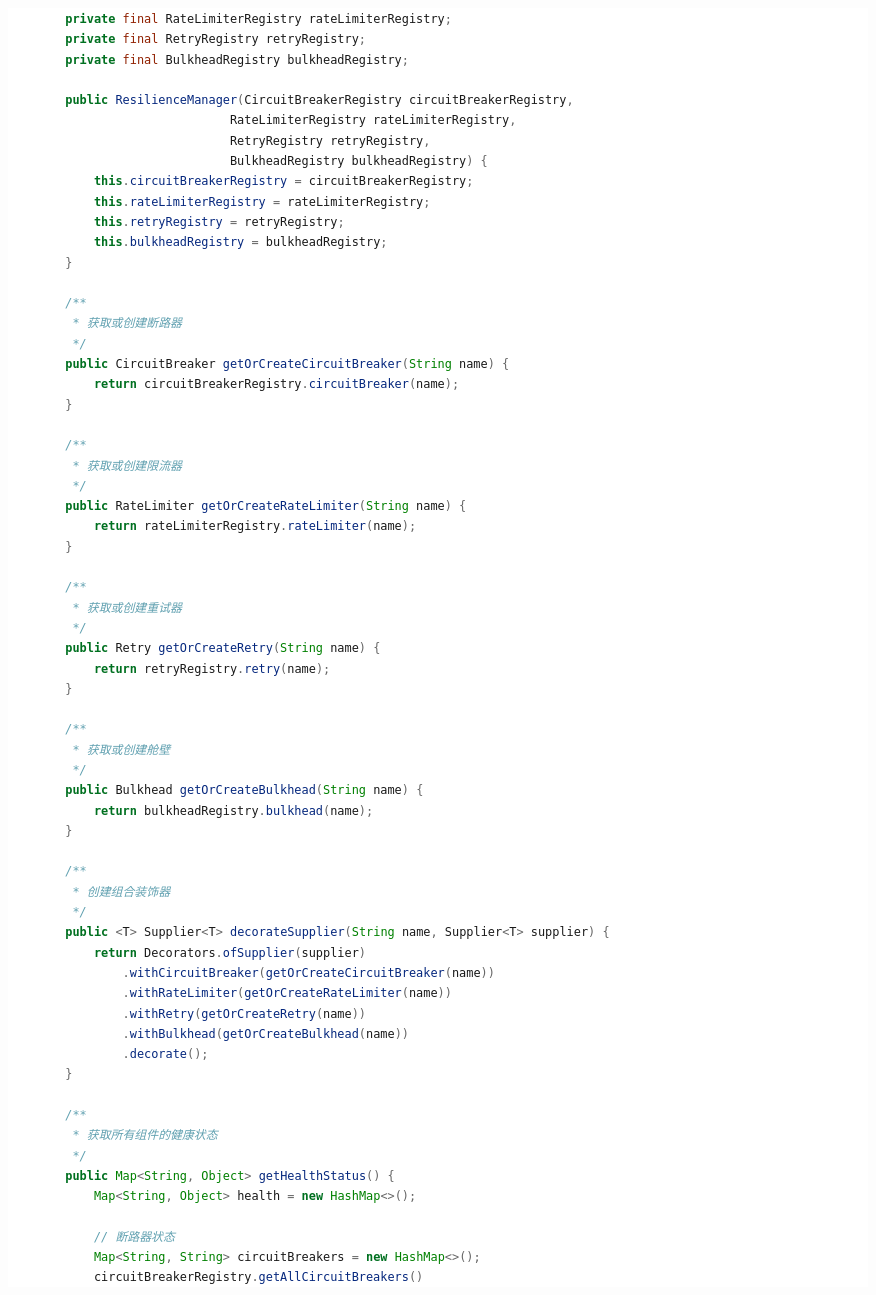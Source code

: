 ```java
        private final RateLimiterRegistry rateLimiterRegistry;
        private final RetryRegistry retryRegistry;
        private final BulkheadRegistry bulkheadRegistry;
        
        public ResilienceManager(CircuitBreakerRegistry circuitBreakerRegistry,
                               RateLimiterRegistry rateLimiterRegistry,
                               RetryRegistry retryRegistry,
                               BulkheadRegistry bulkheadRegistry) {
            this.circuitBreakerRegistry = circuitBreakerRegistry;
            this.rateLimiterRegistry = rateLimiterRegistry;
            this.retryRegistry = retryRegistry;
            this.bulkheadRegistry = bulkheadRegistry;
        }
        
        /**
         * 获取或创建断路器
         */
        public CircuitBreaker getOrCreateCircuitBreaker(String name) {
            return circuitBreakerRegistry.circuitBreaker(name);
        }
        
        /**
         * 获取或创建限流器
         */
        public RateLimiter getOrCreateRateLimiter(String name) {
            return rateLimiterRegistry.rateLimiter(name);
        }
        
        /**
         * 获取或创建重试器
         */
        public Retry getOrCreateRetry(String name) {
            return retryRegistry.retry(name);
        }
        
        /**
         * 获取或创建舱壁
         */
        public Bulkhead getOrCreateBulkhead(String name) {
            return bulkheadRegistry.bulkhead(name);
        }
        
        /**
         * 创建组合装饰器
         */
        public <T> Supplier<T> decorateSupplier(String name, Supplier<T> supplier) {
            return Decorators.ofSupplier(supplier)
                .withCircuitBreaker(getOrCreateCircuitBreaker(name))
                .withRateLimiter(getOrCreateRateLimiter(name))
                .withRetry(getOrCreateRetry(name))
                .withBulkhead(getOrCreateBulkhead(name))
                .decorate();
        }
        
        /**
         * 获取所有组件的健康状态
         */
        public Map<String, Object> getHealthStatus() {
            Map<String, Object> health = new HashMap<>();
            
            // 断路器状态
            Map<String, String> circuitBreakers = new HashMap<>();
            circuitBreakerRegistry.getAllCircuitBreakers()
```